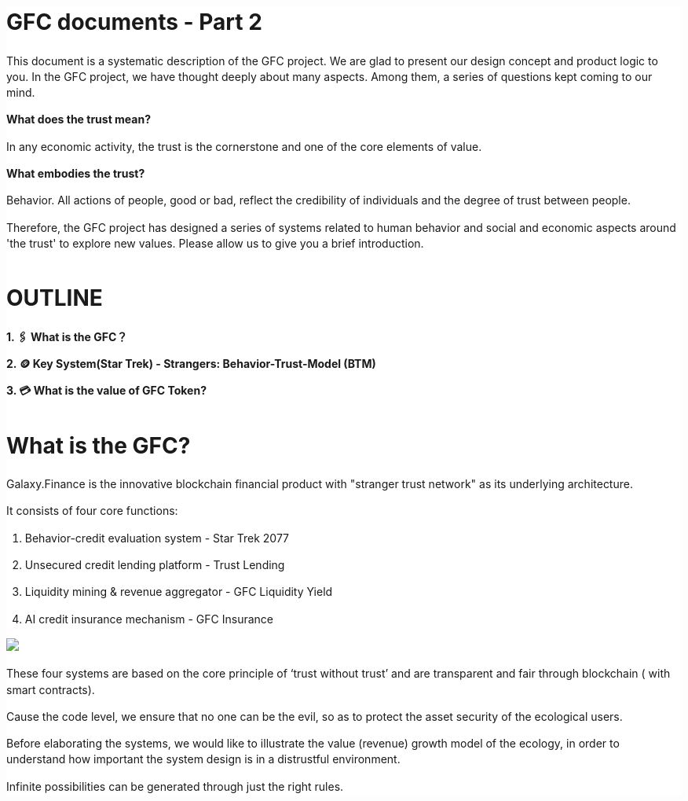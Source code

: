 # GFC documents - Part 2
This document is a systematic description of the GFC project.
We are glad to present our design concept and product logic to you.
In the GFC project, we have thought deeply about many aspects.
Among them, a series of questions kept coming to our mind.

**What does the trust mean?**

In any economic activity, the trust is the cornerstone and one of the core elements of value.

**What embodies the trust?**

Behavior. All actions of people, good or bad, reflect the credibility of individuals and the degree of trust between people.

Therefore, the GFC project has designed a series of systems related to human behavior and social and economic aspects around 'the trust' to explore new values.
Please allow us to give you a brief introduction.


# OUTLINE
**1. 🖇 What is the GFC？**

**2. 🪙 Key System(Star Trek) - Strangers: Behavior-Trust-Model (BTM)**

**3. 💳 What is the value of GFC Token?**



# What is the GFC?
Galaxy.Finance is the innovative blockchain financial product with "stranger trust network" as its underlying architecture.

It consists of four core functions: 

1. Behavior-credit evaluation system - Star Trek 2077

2. Unsecured credit lending platform - Trust Lending

3. Liquidity mining & revenue aggregator - GFC Liquidity Yield

4. AI credit insurance mechanism - GFC Insurance

![](https://github.com/GFC-Eco/gfc-doucuments/blob/main/Photos/GFC%20System.png?raw=true)

These four systems are based on the core principle of ‘trust without trust’ and are transparent and fair through blockchain ( with smart contracts).   

Cause the code level, we ensure that no one can be the evil, so as to protect the asset security of the ecological users.  

Before elaborating the systems, we would like to illustrate the value (revenue) growth model of the ecology, in order to understand how important the system design is in a distrustful environment.

Infinite possibilities can be generated through just the right rules.  
